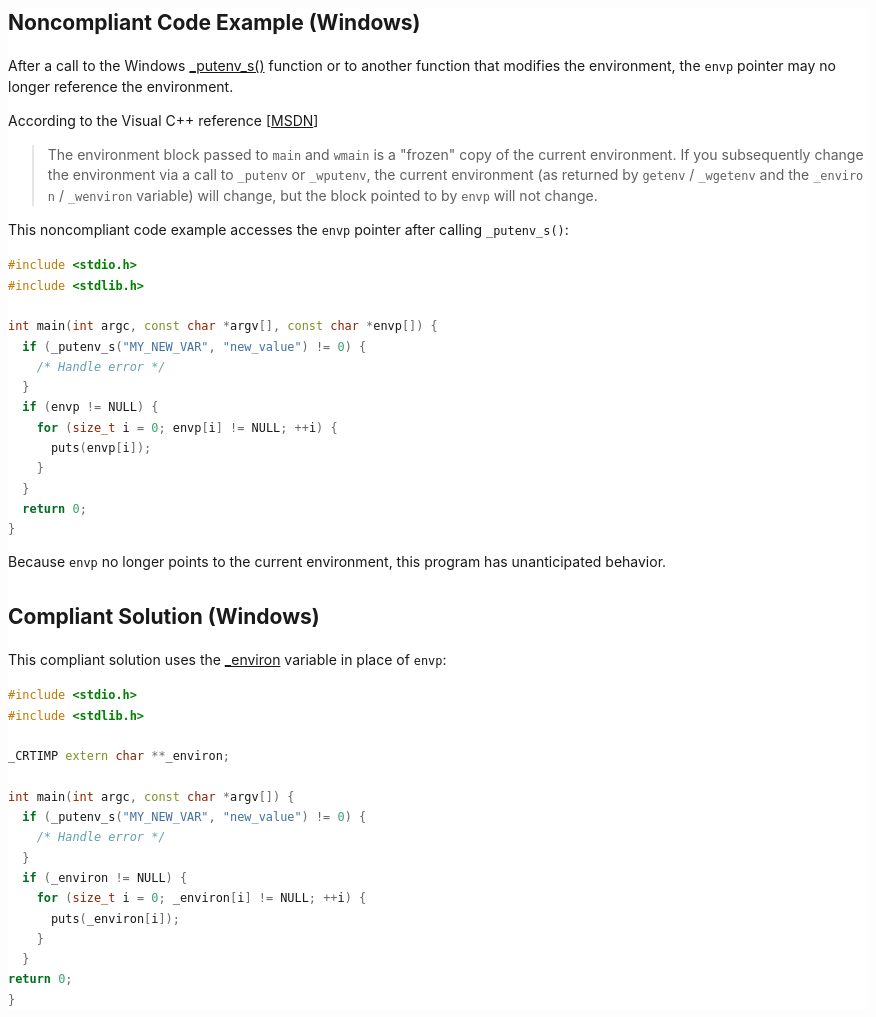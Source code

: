 ## Noncompliant Code Example (Windows)

After a call to the Windows [_putenv_s()](http://msdn.microsoft.com/en-us/library/eyw7eyfw.aspx) function or to another function that modifies the environment, the `envp` pointer may no longer reference the environment.

According to the Visual C++ reference \[[MSDN](https://wiki.sei.cmu.edu/confluence/display/c/AA.+Bibliography#AA.Bibliography-MSDN)\]

> The environment block passed to `main` and `wmain` is a "frozen" copy of the current environment. If you subsequently change the environment via a call to `_putenv` or `_wputenv`, the current environment (as returned by `getenv` / `_wgetenv` and the `_environ` / `_wenviron` variable) will change, but the block pointed to by `envp` will not change.


This noncompliant code example accesses the `envp` pointer after calling `_putenv_s()`:

```cpp
#include <stdio.h>
#include <stdlib.h>
 
int main(int argc, const char *argv[], const char *envp[]) {
  if (_putenv_s("MY_NEW_VAR", "new_value") != 0) {
    /* Handle error */
  }
  if (envp != NULL) {
    for (size_t i = 0; envp[i] != NULL; ++i) {
      puts(envp[i]);
    }
  }
  return 0;
}

```
Because `envp` no longer points to the current environment, this program has unanticipated behavior.

## Compliant Solution (Windows)

This compliant solution uses the [_environ](http://msdn.microsoft.com/en-us/library/stxk41x1.aspx) variable in place of `envp`:

```cpp
#include <stdio.h>
#include <stdlib.h>
 
_CRTIMP extern char **_environ;

int main(int argc, const char *argv[]) {
  if (_putenv_s("MY_NEW_VAR", "new_value") != 0) {
    /* Handle error */
  }
  if (_environ != NULL) {
    for (size_t i = 0; _environ[i] != NULL; ++i) {
      puts(_environ[i]);
    }
  }
return 0;
}

```
